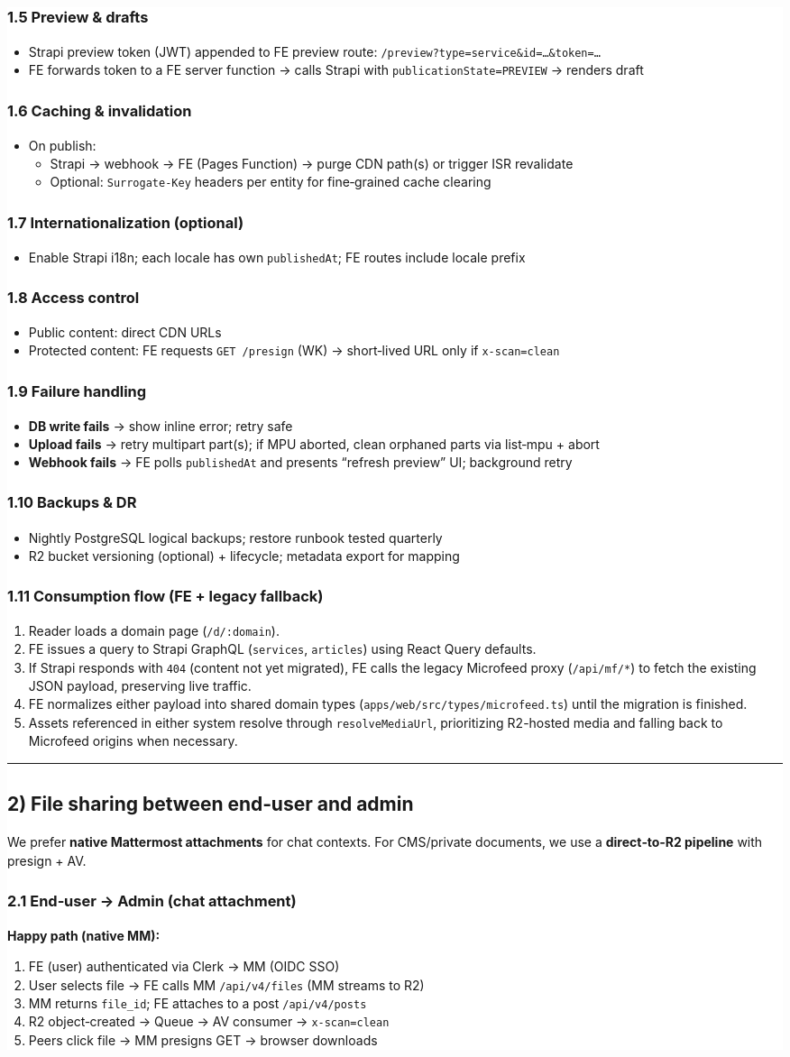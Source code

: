 ### 1.5 Preview & drafts
- Strapi preview token (JWT) appended to FE preview route: `/preview?type=service&id=…&token=…`
- FE forwards token to a FE server function → calls Strapi with `publicationState=PREVIEW` → renders draft

### 1.6 Caching & invalidation
- On publish:
  - Strapi → webhook → FE (Pages Function) → purge CDN path(s) or trigger ISR revalidate
  - Optional: `Surrogate-Key` headers per entity for fine‑grained cache clearing

### 1.7 Internationalization (optional)
- Enable Strapi i18n; each locale has own `publishedAt`; FE routes include locale prefix

### 1.8 Access control
- Public content: direct CDN URLs
- Protected content: FE requests `GET /presign` (WK) → short‑lived URL only if `x-scan=clean`

### 1.9 Failure handling
- **DB write fails** → show inline error; retry safe
- **Upload fails** → retry multipart part(s); if MPU aborted, clean orphaned parts via list‑mpu + abort
- **Webhook fails** → FE polls `publishedAt` and presents “refresh preview” UI; background retry

### 1.10 Backups & DR
- Nightly PostgreSQL logical backups; restore runbook tested quarterly
- R2 bucket versioning (optional) + lifecycle; metadata export for mapping

### 1.11 Consumption flow (FE + legacy fallback)
1. Reader loads a domain page (`/d/:domain`).
2. FE issues a query to Strapi GraphQL (`services`, `articles`) using React Query defaults.
3. If Strapi responds with `404` (content not yet migrated), FE calls the legacy Microfeed proxy (`/api/mf/*`) to fetch the existing JSON payload, preserving live traffic.
4. FE normalizes either payload into shared domain types (`apps/web/src/types/microfeed.ts`) until the migration is finished.
5. Assets referenced in either system resolve through `resolveMediaUrl`, prioritizing R2-hosted media and falling back to Microfeed origins when necessary.

---

## 2) File sharing between end‑user and admin

We prefer **native Mattermost attachments** for chat contexts. For CMS/private documents, we use a **direct‑to‑R2 pipeline** with presign + AV.

### 2.1 End‑user → Admin (chat attachment)
**Happy path (native MM):**
1. FE (user) authenticated via Clerk → MM (OIDC SSO)
2. User selects file → FE calls MM `/api/v4/files` (MM streams to R2)
3. MM returns `file_id`; FE attaches to a post `/api/v4/posts`
4. R2 object‑created → Queue → AV consumer → `x-scan=clean`
5. Peers click file → MM presigns GET → browser downloads
